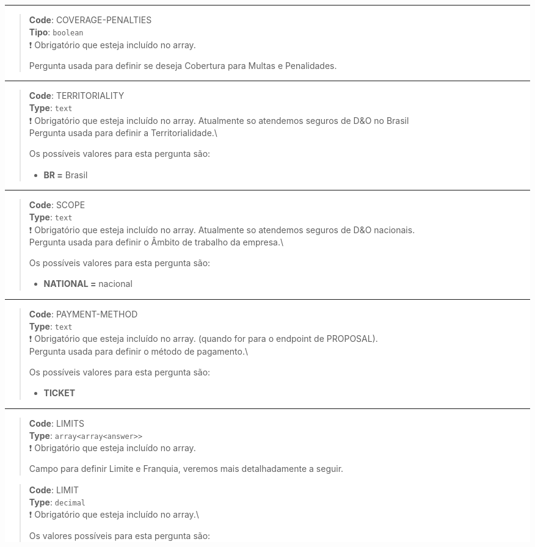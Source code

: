 ***

> **Code**: COVERAGE-PENALTIES\
> **Tipo**: `boolean`\
> ❗ Obrigatório que esteja incluído no array.
>
> Pergunta usada para definir se deseja Cobertura para Multas e Penalidades.

***

> **Code**: TERRITORIALITY\
> **Type**: `text`\
> ❗ Obrigatório que esteja incluído no array. Atualmente so atendemos seguros de D\&O no Brasil\
> Pergunta usada para definir a Territorialidade.\
>
>
> Os possíveis valores para esta pergunta são:
>
> * **BR =** Brasil

***

> **Code**: SCOPE\
> **Type**: `text`\
> ❗ Obrigatório que esteja incluído no array. Atualmente so atendemos seguros de D\&O nacionais.\
> Pergunta usada para definir o Âmbito de trabalho da empresa.\
>
>
> Os possíveis valores para esta pergunta são:
>
> * **NATIONAL =** nacional

***

> **Code**: PAYMENT-METHOD\
> **Type**: `text`\
> ❗ Obrigatório que esteja incluído no array. (quando for para o endpoint de PROPOSAL).\
> Pergunta usada para definir o método de pagamento.\
>
>
> Os possíveis valores para esta pergunta são:
>
> * **TICKET**

***

> **Code**: LIMITS\
> **Type**: `array<array<answer>>`\
> ❗ Obrigatório que esteja incluído no array.
>
> Campo para definir Limite e Franquia, veremos mais detalhadamente a seguir.

> **Code**: LIMIT\
> **Type**: `decimal`\
> ❗ Obrigatório que esteja incluído no array.\
>
>
> Os valores possíveis para esta pergunta são:
